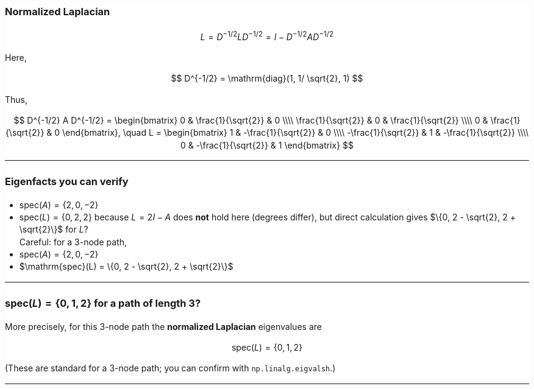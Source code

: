 
### Normalized Laplacian  

$$
L = D^{-1/2} L D^{-1/2} = I - D^{-1/2} A D^{-1/2}
$$

Here, 

$$
D^{-1/2} = \mathrm{diag}(1, 1/ \sqrt{2}, 1)
$$

Thus,  

$$
D^{-1/2} A D^{-1/2} =
\begin{bmatrix}
0 & \frac{1}{\sqrt{2}} & 0 \\\\
\frac{1}{\sqrt{2}} & 0 & \frac{1}{\sqrt{2}} \\\\
0 & \frac{1}{\sqrt{2}} & 0
\end{bmatrix}, \quad
L =
\begin{bmatrix}
1 & -\frac{1}{\sqrt{2}} & 0 \\\\
-\frac{1}{\sqrt{2}} & 1 & -\frac{1}{\sqrt{2}} \\\\
0 & -\frac{1}{\sqrt{2}} & 1
\end{bmatrix}
$$

---

### Eigenfacts you can verify

- $\mathrm{spec}(A) = \{2, 0, -2\}$
- $\mathrm{spec}(L) = \{0, 2, 2\}$ because $L = 2I - A$ does **not** hold here (degrees differ), but direct calculation gives $\{0, 2 - \sqrt{2}, 2 + \sqrt{2}\}$ for $L$?  
Careful: for a 3-node path,
- $\mathrm{spec}(A) = \{2, 0, -2\}$
- $\mathrm{spec}(L) = \{0, 2 - \sqrt{2}, 2 + \sqrt{2}\}$

---

### $\mathrm{spec}(L) = \{0, 1, 2\}$ for a path of length 3?

More precisely, for this 3-node path the **normalized Laplacian** eigenvalues are  

$$
\mathrm{spec}(L) = \{0, 1, 2\}
$$

(These are standard for a 3-node path; you can confirm with `np.linalg.eigvalsh`.)

---
